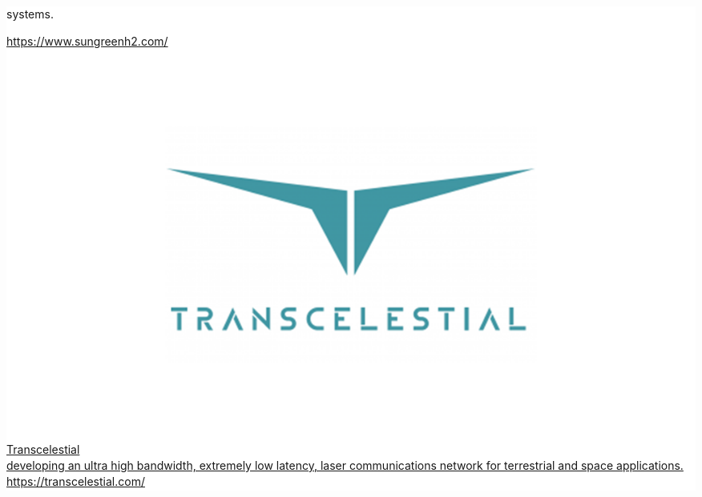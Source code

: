 systems.</div><div class="isomer-card-link">https://www.sungreenh2.com/</div></div></a><a rel="noopener noreferrer nofollow" href="https://transcelestial.com/" class="isomer-card"><div class="isomer-card-image"><div class="isomer-image-wrapper"><img style="width: 100%" height="auto" width="100%" alt="Transcelestial" src="/images/Portfolio Company Logos/Transcelestial_Optimized.png"></div></div><div class="isomer-card-body"><div class="isomer-card-title">Transcelestial</div><div class="isomer-card-description">developing an ultra high bandwidth, extremely low latency, laser communications network for terrestrial and space applications.</div><div class="isomer-card-link">https://transcelestial.com/</div></div></a></div><p></p>